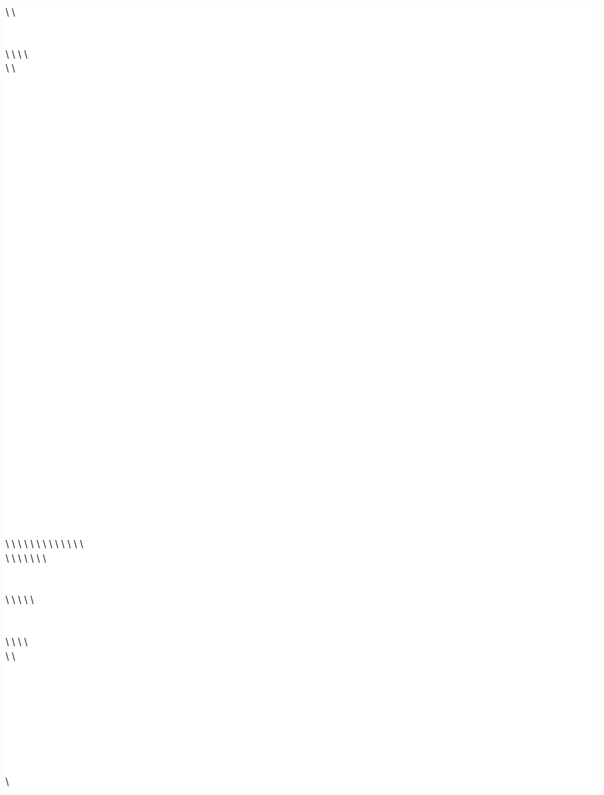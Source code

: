 \\ \\ \
\
\
\\ \\ \\ \\ \
\\
\\
\
\
\
\
\
\
\
\
\
\
\
\
\
\
\
\
\
\
\
\
\
\
\
\
\
\
\
\
\
\
\
\
\
\
\\ \\ \\ \\ \\ \\ \\ \\ \\ \\ \\
\\ \\ \
\\ \\ \\
\\ \\ \\ \\ \
\
\
\\ \\
\\
\\ \\ \
\
\
\\ \\ \\ \\ \
\\
\\
\
\
\
\
\
\
\
\
\
\
